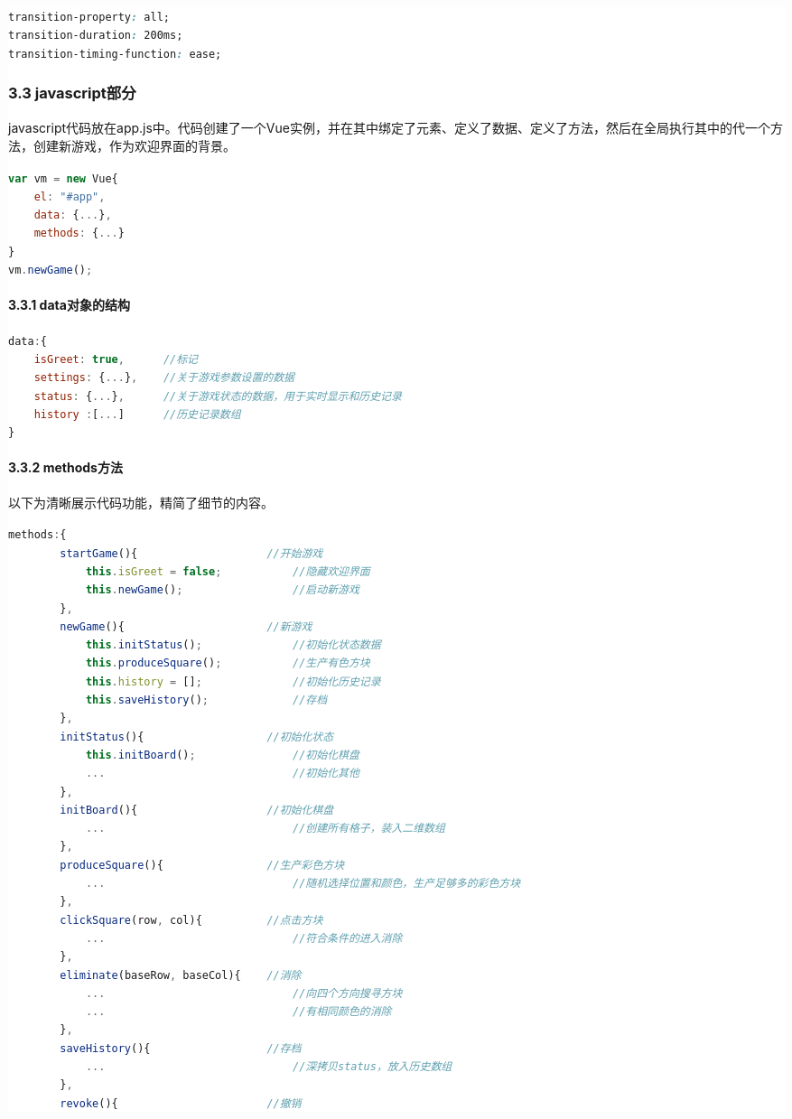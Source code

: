 ```css
transition-property: all;
transition-duration: 200ms;
transition-timing-function: ease;
```

### 3.3 javascript部分

javascript代码放在app.js中。代码创建了一个Vue实例，并在其中绑定了元素、定义了数据、定义了方法，然后在全局执行其中的代一个方法，创建新游戏，作为欢迎界面的背景。

```javascript
var vm = new Vue{
    el: "#app",
    data: {...},
    methods: {...}
}
vm.newGame();
```

#### 3.3.1 data对象的结构

```javascript
data:{
    isGreet: true,		//标记
    settings: {...},	//关于游戏参数设置的数据
    status: {...},		//关于游戏状态的数据，用于实时显示和历史记录
    history :[...]		//历史记录数组
}
```

#### 3.3.2 methods方法

以下为清晰展示代码功能，精简了细节的内容。

```javascript
methods:{
		startGame(){					//开始游戏
			this.isGreet = false;			//隐藏欢迎界面
			this.newGame();					//启动新游戏
		},
		newGame(){						//新游戏
			this.initStatus();				//初始化状态数据
			this.produceSquare();			//生产有色方块
			this.history = [];				//初始化历史记录
			this.saveHistory();				//存档
		},
		initStatus(){					//初始化状态
			this.initBoard();				//初始化棋盘
			...								//初始化其他
		},
		initBoard(){					//初始化棋盘
			...								//创建所有格子，装入二维数组
		},
		produceSquare(){				//生产彩色方块
			...								//随机选择位置和颜色，生产足够多的彩色方块
		},
		clickSquare(row, col){			//点击方块
			...								//符合条件的进入消除
		},
		eliminate(baseRow, baseCol){	//消除
			...								//向四个方向搜寻方块		
            ...								//有相同颜色的消除
		},
		saveHistory(){					//存档
			...								//深拷贝status，放入历史数组
		},
		revoke(){						//撤销
```